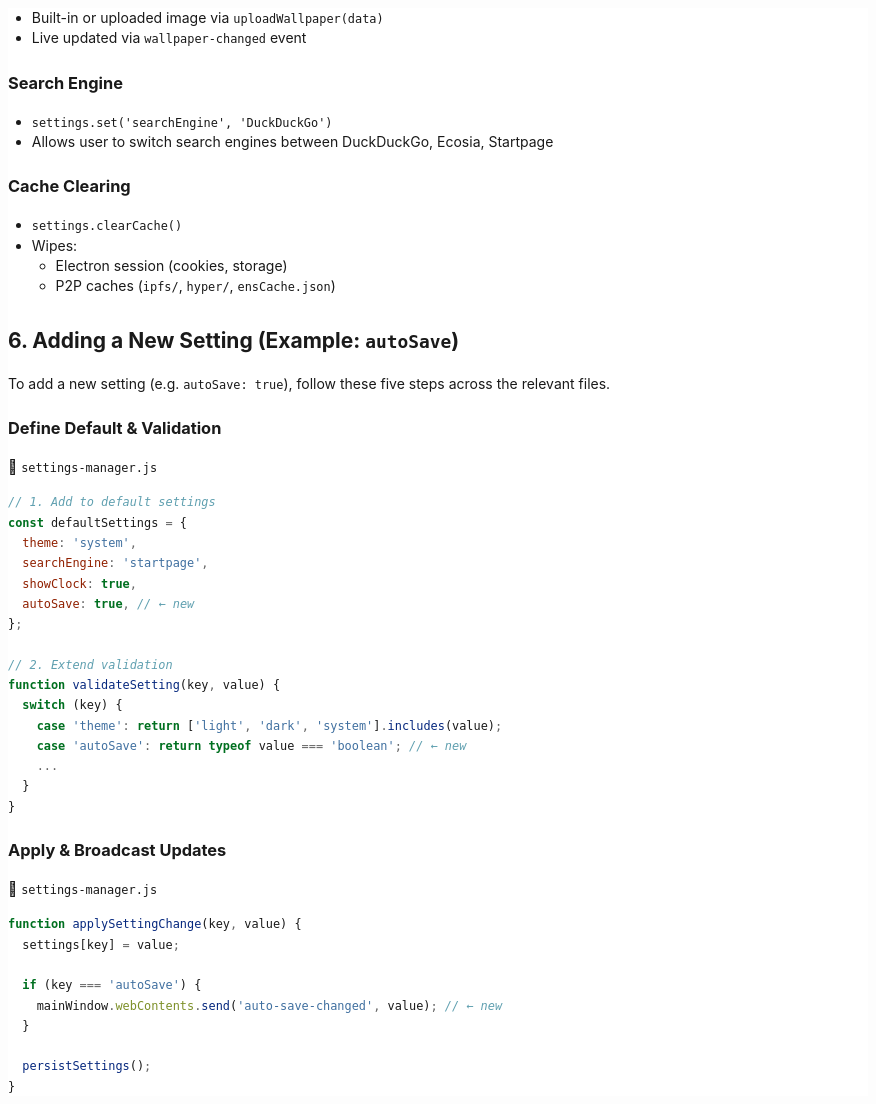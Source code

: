 - Built-in or uploaded image via `uploadWallpaper(data)`
- Live updated via `wallpaper-changed` event


### Search Engine

- `settings.set('searchEngine', 'DuckDuckGo')`
- Allows user to switch search engines between DuckDuckGo, Ecosia, Startpage

### Cache Clearing

- `settings.clearCache()`
- Wipes:
  - Electron session (cookies, storage)
  - P2P caches (`ipfs/`, `hyper/`, `ensCache.json`)

## 6. Adding a New Setting (Example: `autoSave`)

To add a new setting (e.g. `autoSave: true`), follow these five steps across the relevant files.

###  Define Default & Validation

📄 `settings-manager.js`

```js
// 1. Add to default settings
const defaultSettings = {
  theme: 'system',
  searchEngine: 'startpage',
  showClock: true,
  autoSave: true, // ← new
};

// 2. Extend validation
function validateSetting(key, value) {
  switch (key) {
    case 'theme': return ['light', 'dark', 'system'].includes(value);
    case 'autoSave': return typeof value === 'boolean'; // ← new
    ...
  }
}
```

###  Apply & Broadcast Updates

📄 `settings-manager.js`

```js
function applySettingChange(key, value) {
  settings[key] = value;

  if (key === 'autoSave') {
    mainWindow.webContents.send('auto-save-changed', value); // ← new
  }

  persistSettings();
}
```
